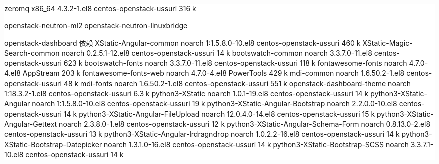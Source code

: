  zeromq                                                          x86_64                                        4.3.2-1.el8                                                               centos-openstack-ussuri                                        316 k
 
 
 openstack-neutron-ml2
 openstack-neutron-linuxbridge
 
 openstack-dashboard
 依赖
  XStatic-Angular-common                                                  noarch                                    1:1.5.8.0-10.el8                                                          centos-openstack-ussuri                                    460 k
 XStatic-Magic-Search-common                                             noarch                                    0.2.5.1-12.el8                                                            centos-openstack-ussuri                                     14 k
 bootswatch-common                                                       noarch                                    3.3.7.0-11.el8                                                            centos-openstack-ussuri                                    623 k
 bootswatch-fonts                                                        noarch                                    3.3.7.0-11.el8                                                            centos-openstack-ussuri                                    118 k
 fontawesome-fonts                                                       noarch                                    4.7.0-4.el8                                                               AppStream                                                  203 k
 fontawesome-fonts-web                                                   noarch                                    4.7.0-4.el8                                                               PowerTools                                                 429 k
 mdi-common                                                              noarch                                    1.6.50.2-1.el8                                                            centos-openstack-ussuri                                     48 k
 mdi-fonts                                                               noarch                                    1.6.50.2-1.el8                                                            centos-openstack-ussuri                                    551 k
 openstack-dashboard-theme                                               noarch                                    1:18.3.2-1.el8                                                            centos-openstack-ussuri                                    6.3 k
 python3-XStatic                                                         noarch                                    1.0.1-19.el8                                                              centos-openstack-ussuri                                     14 k
 python3-XStatic-Angular                                                 noarch                                    1:1.5.8.0-10.el8                                                          centos-openstack-ussuri                                     19 k
 python3-XStatic-Angular-Bootstrap                                       noarch                                    2.2.0.0-10.el8                                                            centos-openstack-ussuri                                     14 k
 python3-XStatic-Angular-FileUpload                                      noarch                                    12.0.4.0-14.el8                                                           centos-openstack-ussuri                                     15 k
 python3-XStatic-Angular-Gettext                                         noarch                                    2.3.8.0-1.el8                                                             centos-openstack-ussuri                                     12 k
 python3-XStatic-Angular-Schema-Form                                     noarch                                    0.8.13.0-2.el8                                                            centos-openstack-ussuri                                     13 k
 python3-XStatic-Angular-lrdragndrop                                     noarch                                    1.0.2.2-16.el8                                                            centos-openstack-ussuri                                     14 k
 python3-XStatic-Bootstrap-Datepicker                                    noarch                                    1.3.1.0-16.el8                                                            centos-openstack-ussuri                                     14 k
 python3-XStatic-Bootstrap-SCSS                                          noarch                                    3.3.7.1-10.el8                                                            centos-openstack-ussuri                                     14 k
